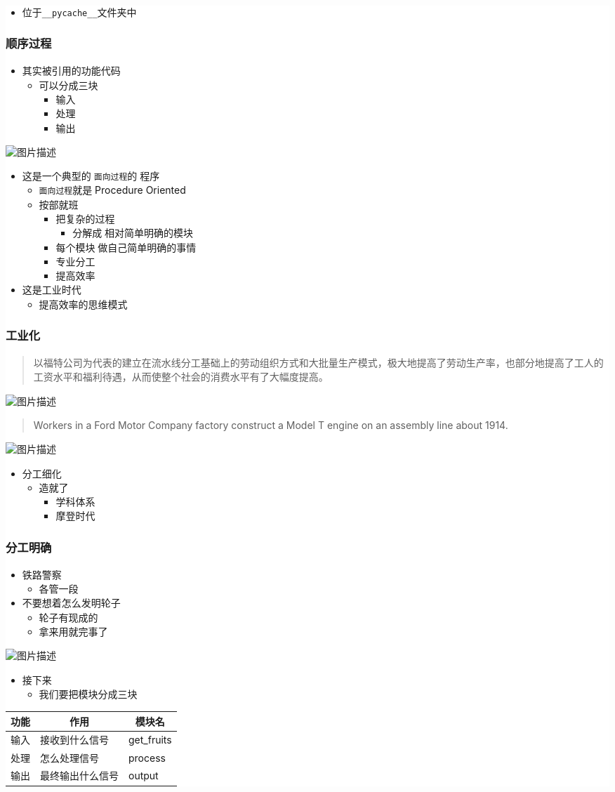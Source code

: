- 位于`__pycache__`文件夹中

### 顺序过程

- 其实被引用的功能代码 
	- 可以分成三块
	  - 输入
	  - 处理
	  - 输出

![图片描述](https://doc.shiyanlou.com/courses/uid1190679-20210816-1629054611474)

- 这是一个典型的 `面向过程`的 程序
  - `面向过程`就是 Procedure Oriented
  - 按部就班 
	- 把复杂的过程
		- 分解成 相对简单明确的模块
    - 每个模块 做自己简单明确的事情
    - 专业分工
    - 提高效率
- 这是工业时代
	- 提高效率的思维模式

### 工业化

> 以福特公司为代表的建立在流水线分工基础上的劳动组织方式和大批量生产模式，极大地提高了劳动生产率，也部分地提高了工人的工资水平和福利待遇，从而使整个社会的消费水平有了大幅度提高。

![图片描述](https://doc.shiyanlou.com/courses/uid1190679-20230614-1686749636264)
> Workers in a Ford Motor Company factory construct a Model T engine on an assembly line about 1914.

![图片描述](https://doc.shiyanlou.com/courses/uid1190679-20230614-1686749648241)

- 分工细化
	- 造就了 
		- 学科体系
		- 摩登时代


### 分工明确

- 铁路警察
	- 各管一段
- 不要想着怎么发明轮子
	- 轮子有现成的
	- 拿来用就完事了

![图片描述](https://doc.shiyanlou.com/courses/uid1190679-20211020-1634736291247)

- 接下来
	- 我们要把模块分成三块

| 功能 | 作用 | 模块名 |
| --- | --- | --- |
| 输入 | 接收到什么信号 |  get_fruits |
| 处理 | 怎么处理信号 | process |
| 输出 | 最终输出什么信号 | output |
